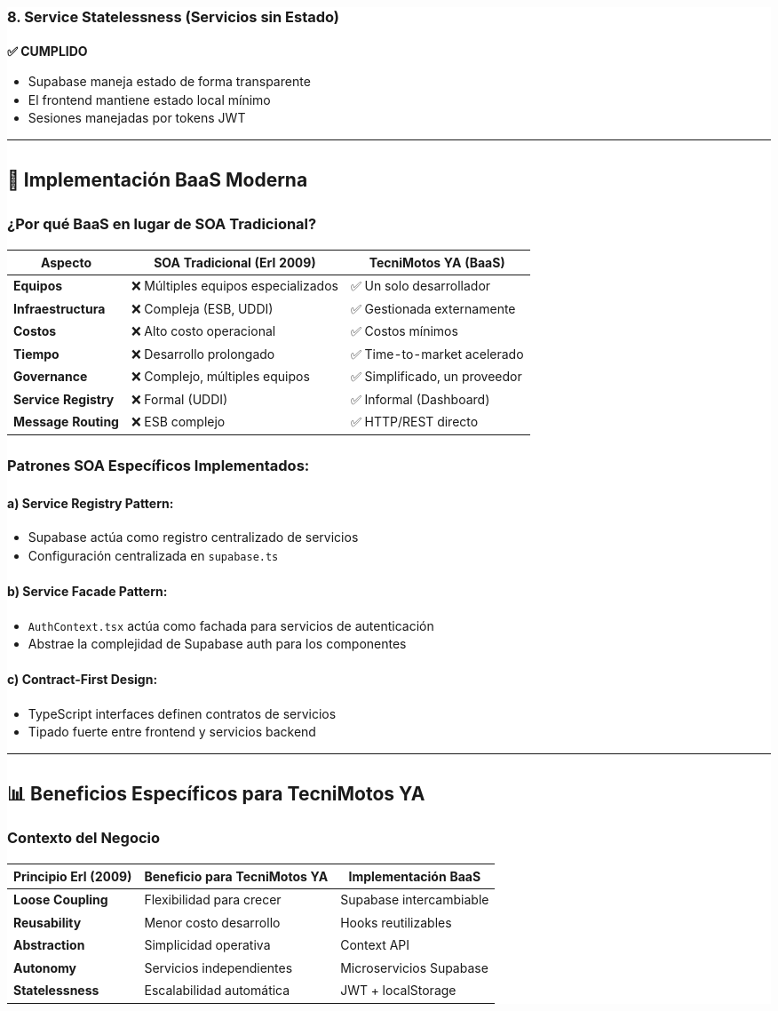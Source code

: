 ### **8. Service Statelessness (Servicios sin Estado)**
**✅ CUMPLIDO**
- Supabase maneja estado de forma transparente
- El frontend mantiene estado local mínimo
- Sesiones manejadas por tokens JWT

---

## 🚀 **Implementación BaaS Moderna**

### **¿Por qué BaaS en lugar de SOA Tradicional?**

| Aspecto | SOA Tradicional (Erl 2009) | TecniMotos YA (BaaS) |
|---------|----------------------------|----------------------|
| **Equipos** | ❌ Múltiples equipos especializados | ✅ Un solo desarrollador |
| **Infraestructura** | ❌ Compleja (ESB, UDDI) | ✅ Gestionada externamente |
| **Costos** | ❌ Alto costo operacional | ✅ Costos mínimos |
| **Tiempo** | ❌ Desarrollo prolongado | ✅ Time-to-market acelerado |
| **Governance** | ❌ Complejo, múltiples equipos | ✅ Simplificado, un proveedor |
| **Service Registry** | ❌ Formal (UDDI) | ✅ Informal (Dashboard) |
| **Message Routing** | ❌ ESB complejo | ✅ HTTP/REST directo |

### **Patrones SOA Específicos Implementados:**

#### **a) Service Registry Pattern:**
- Supabase actúa como registro centralizado de servicios
- Configuración centralizada en `supabase.ts`

#### **b) Service Facade Pattern:**
- `AuthContext.tsx` actúa como fachada para servicios de autenticación
- Abstrae la complejidad de Supabase auth para los componentes

#### **c) Contract-First Design:**
- TypeScript interfaces definen contratos de servicios
- Tipado fuerte entre frontend y servicios backend

---

## 📊 **Beneficios Específicos para TecniMotos YA**

### **Contexto del Negocio**

| Principio Erl (2009) | Beneficio para TecniMotos YA | Implementación BaaS |
|----------------------|------------------------------|-------------------|
| **Loose Coupling** | Flexibilidad para crecer | Supabase intercambiable |
| **Reusability** | Menor costo desarrollo | Hooks reutilizables |
| **Abstraction** | Simplicidad operativa | Context API |
| **Autonomy** | Servicios independientes | Microservicios Supabase |
| **Statelessness** | Escalabilidad automática | JWT + localStorage |
